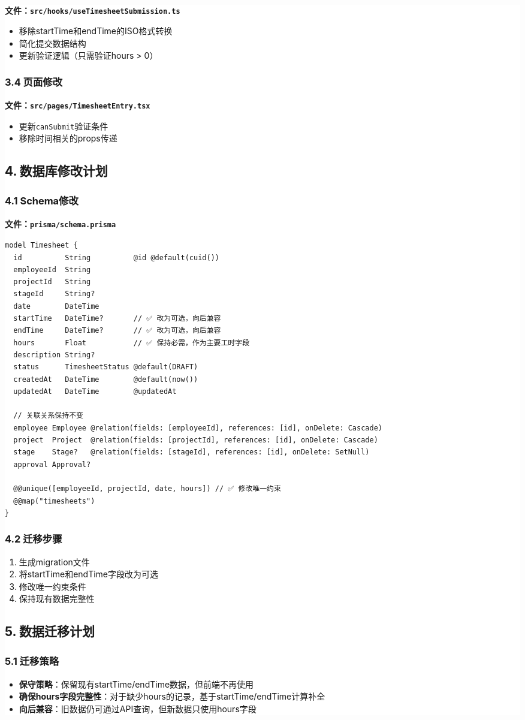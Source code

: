 **文件：`src/hooks/useTimesheetSubmission.ts`**
- 移除startTime和endTime的ISO格式转换
- 简化提交数据结构
- 更新验证逻辑（只需验证hours > 0）

### 3.4 页面修改
**文件：`src/pages/TimesheetEntry.tsx`**
- 更新`canSubmit`验证条件
- 移除时间相关的props传递

## 4. 数据库修改计划

### 4.1 Schema修改
**文件：`prisma/schema.prisma`**
```prisma
model Timesheet {
  id          String          @id @default(cuid())
  employeeId  String
  projectId   String
  stageId     String?
  date        DateTime
  startTime   DateTime?       // ✅ 改为可选，向后兼容
  endTime     DateTime?       // ✅ 改为可选，向后兼容
  hours       Float           // ✅ 保持必需，作为主要工时字段
  description String?
  status      TimesheetStatus @default(DRAFT)
  createdAt   DateTime        @default(now())
  updatedAt   DateTime        @updatedAt
  
  // 关联关系保持不变
  employee Employee @relation(fields: [employeeId], references: [id], onDelete: Cascade)
  project  Project  @relation(fields: [projectId], references: [id], onDelete: Cascade)
  stage    Stage?   @relation(fields: [stageId], references: [id], onDelete: SetNull)
  approval Approval?

  @@unique([employeeId, projectId, date, hours]) // ✅ 修改唯一约束
  @@map("timesheets")
}
```

### 4.2 迁移步骤
1. 生成migration文件
2. 将startTime和endTime字段改为可选
3. 修改唯一约束条件
4. 保持现有数据完整性

## 5. 数据迁移计划

### 5.1 迁移策略
- **保守策略**：保留现有startTime/endTime数据，但前端不再使用
- **确保hours字段完整性**：对于缺少hours的记录，基于startTime/endTime计算补全
- **向后兼容**：旧数据仍可通过API查询，但新数据只使用hours字段
